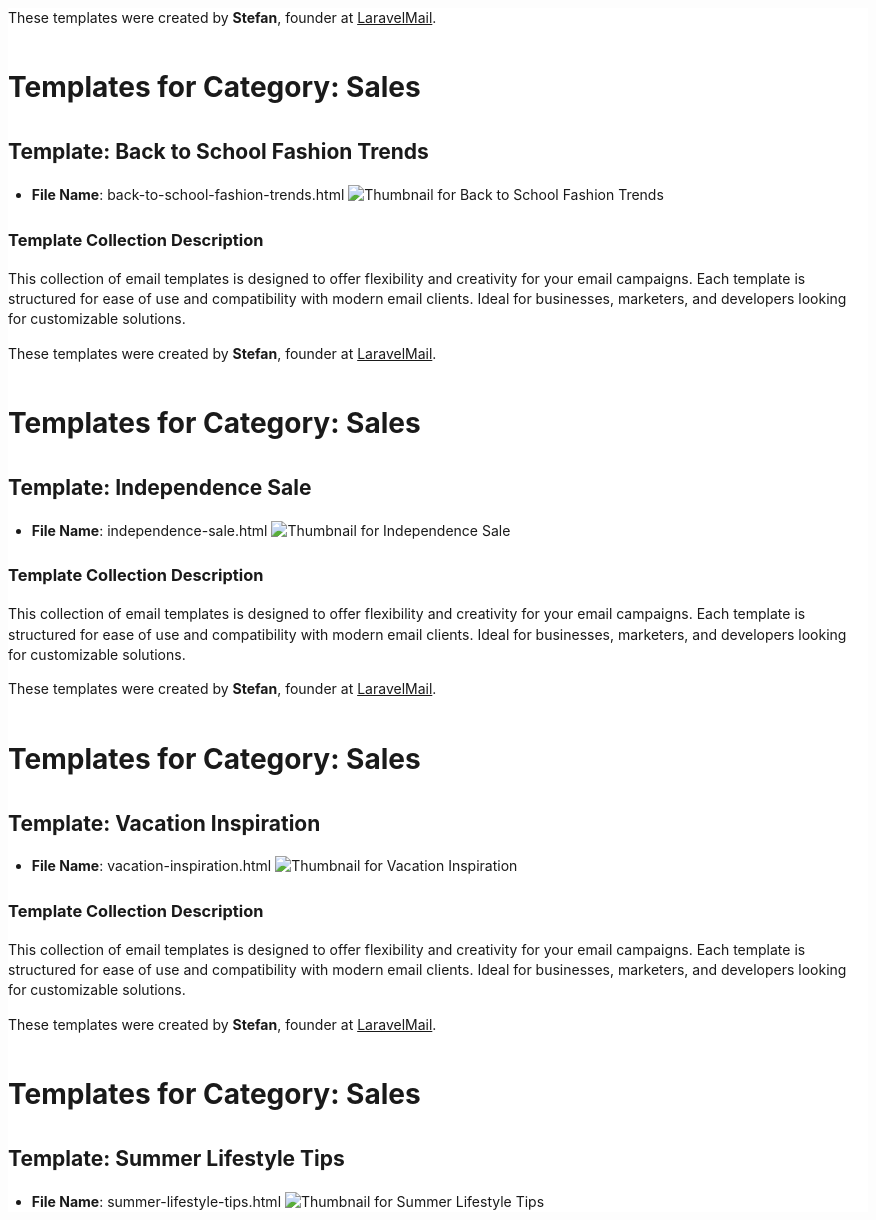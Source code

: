 These templates were created by **Stefan**, founder at [LaravelMail](https://laravelmail.com).

# Templates for Category: Sales

## Template: Back to School Fashion Trends
- **File Name**: back-to-school-fashion-trends.html
![Thumbnail for Back to School Fashion Trends](./back-to-school-fashion-trends.png)

### Template Collection Description
This collection of email templates is designed to offer flexibility and creativity for your email campaigns. Each template is structured for ease of use and compatibility with modern email clients. Ideal for businesses, marketers, and developers looking for customizable solutions.

These templates were created by **Stefan**, founder at [LaravelMail](https://laravelmail.com).

# Templates for Category: Sales

## Template: Independence Sale
- **File Name**: independence-sale.html
![Thumbnail for Independence Sale](./independence-sale.png)

### Template Collection Description
This collection of email templates is designed to offer flexibility and creativity for your email campaigns. Each template is structured for ease of use and compatibility with modern email clients. Ideal for businesses, marketers, and developers looking for customizable solutions.

These templates were created by **Stefan**, founder at [LaravelMail](https://laravelmail.com).

# Templates for Category: Sales

## Template: Vacation Inspiration
- **File Name**: vacation-inspiration.html
![Thumbnail for Vacation Inspiration](./vacation-inspiration.png)

### Template Collection Description
This collection of email templates is designed to offer flexibility and creativity for your email campaigns. Each template is structured for ease of use and compatibility with modern email clients. Ideal for businesses, marketers, and developers looking for customizable solutions.

These templates were created by **Stefan**, founder at [LaravelMail](https://laravelmail.com).

# Templates for Category: Sales

## Template: Summer Lifestyle Tips
- **File Name**: summer-lifestyle-tips.html
![Thumbnail for Summer Lifestyle Tips](./summer-lifestyle-tips.png)
